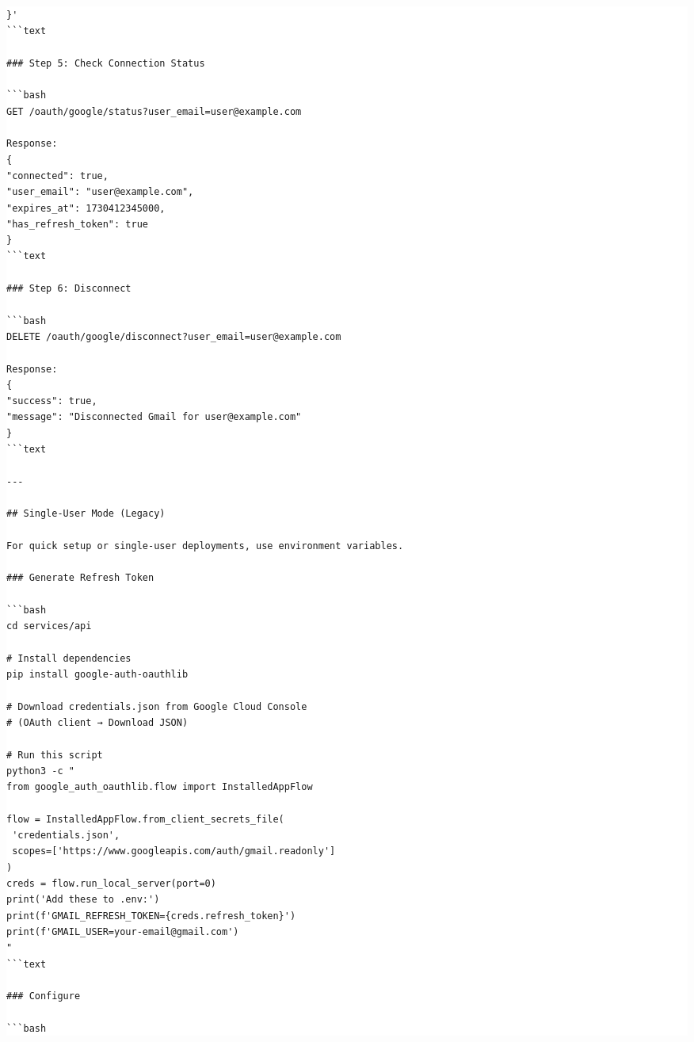    ```
  }'
```text

### Step 5: Check Connection Status

```bash
GET /oauth/google/status?user_email=user@example.com

Response:
{
  "connected": true,
  "user_email": "user@example.com",
  "expires_at": 1730412345000,
  "has_refresh_token": true
}
```text

### Step 6: Disconnect

```bash
DELETE /oauth/google/disconnect?user_email=user@example.com

Response:
{
  "success": true,
  "message": "Disconnected Gmail for user@example.com"
}
```text

---

## Single-User Mode (Legacy)

For quick setup or single-user deployments, use environment variables.

### Generate Refresh Token

```bash
cd services/api

# Install dependencies
pip install google-auth-oauthlib

# Download credentials.json from Google Cloud Console
# (OAuth client → Download JSON)

# Run this script
python3 -c "
from google_auth_oauthlib.flow import InstalledAppFlow

flow = InstalledAppFlow.from_client_secrets_file(
    'credentials.json',
    scopes=['https://www.googleapis.com/auth/gmail.readonly']
)
creds = flow.run_local_server(port=0)
print('Add these to .env:')
print(f'GMAIL_REFRESH_TOKEN={creds.refresh_token}')
print(f'GMAIL_USER=your-email@gmail.com')
"
```text

### Configure

```bash
   ```